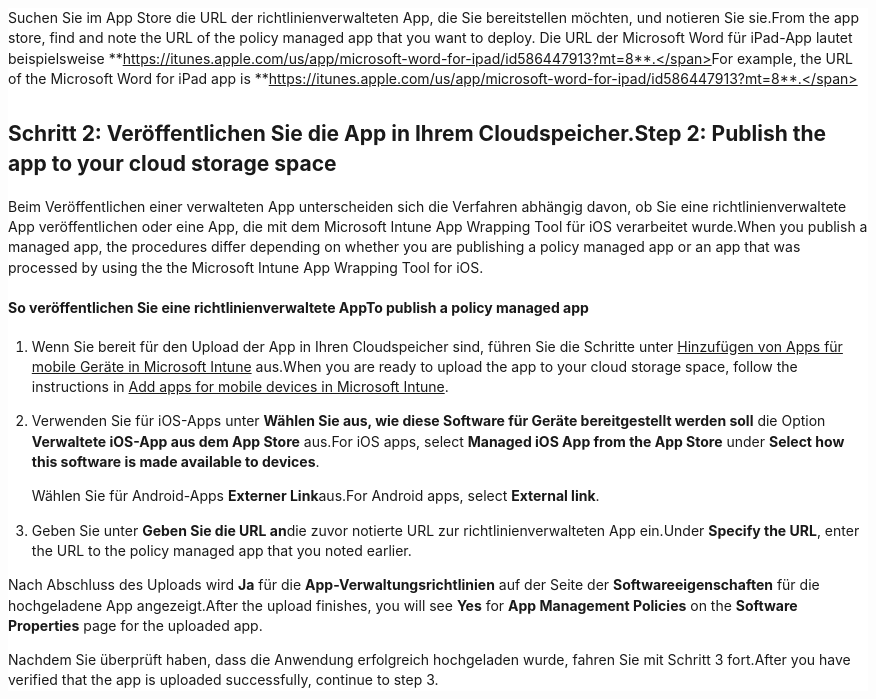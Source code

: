 <span data-ttu-id="a2ffd-144">Suchen Sie im App Store die URL der richtlinienverwalteten App, die Sie bereitstellen möchten, und notieren Sie sie.</span><span class="sxs-lookup"><span data-stu-id="a2ffd-144">From the app store, find and note the URL of the policy managed app that you want to deploy.</span></span> <span data-ttu-id="a2ffd-145">Die URL der Microsoft Word für iPad-App lautet beispielsweise **https://itunes.apple.com/us/app/microsoft-word-for-ipad/id586447913?mt=8**.</span><span class="sxs-lookup"><span data-stu-id="a2ffd-145">For example, the URL of the Microsoft Word for iPad app is **https://itunes.apple.com/us/app/microsoft-word-for-ipad/id586447913?mt=8**.</span></span>


## <a name="step-2-publish-the-app-to-your-cloud-storage-space"></a><span data-ttu-id="a2ffd-146">Schritt 2: Veröffentlichen Sie die App in Ihrem Cloudspeicher.</span><span class="sxs-lookup"><span data-stu-id="a2ffd-146">Step 2: Publish the app to your cloud storage space</span></span>
<span data-ttu-id="a2ffd-147">Beim Veröffentlichen einer verwalteten App unterscheiden sich die Verfahren abhängig davon, ob Sie eine richtlinienverwaltete App veröffentlichen oder eine App, die mit dem Microsoft Intune App Wrapping Tool für iOS verarbeitet wurde.</span><span class="sxs-lookup"><span data-stu-id="a2ffd-147">When you publish a managed app, the procedures differ depending on whether you are publishing a policy managed app or an app that was processed by using the the Microsoft Intune App Wrapping Tool for iOS.</span></span>

#### <a name="to-publish-a-policy-managed-app"></a><span data-ttu-id="a2ffd-148">So veröffentlichen Sie eine richtlinienverwaltete App</span><span class="sxs-lookup"><span data-stu-id="a2ffd-148">To publish a policy managed app</span></span>

1.  <span data-ttu-id="a2ffd-149">Wenn Sie bereit für den Upload der App in Ihren Cloudspeicher sind, führen Sie die Schritte unter [Hinzufügen von Apps für mobile Geräte in Microsoft Intune](add-apps-for-mobile-devices-in-microsoft-intune.md) aus.</span><span class="sxs-lookup"><span data-stu-id="a2ffd-149">When you are ready to upload the app to your cloud storage space, follow the instructions in [Add apps for mobile devices in Microsoft Intune](add-apps-for-mobile-devices-in-microsoft-intune.md).</span></span>

2.  <span data-ttu-id="a2ffd-150">Verwenden Sie für iOS-Apps unter **Wählen Sie aus, wie diese Software für Geräte bereitgestellt werden soll** die Option **Verwaltete iOS-App aus dem App Store** aus.</span><span class="sxs-lookup"><span data-stu-id="a2ffd-150">For iOS apps, select **Managed iOS App from the App Store** under **Select how this software is made available to devices**.</span></span>

    <span data-ttu-id="a2ffd-151">Wählen Sie für Android-Apps **Externer Link**aus.</span><span class="sxs-lookup"><span data-stu-id="a2ffd-151">For Android apps, select **External link**.</span></span>

3.  <span data-ttu-id="a2ffd-152">Geben Sie unter **Geben Sie die URL an**die zuvor notierte URL zur richtlinienverwalteten App ein.</span><span class="sxs-lookup"><span data-stu-id="a2ffd-152">Under **Specify the URL**, enter the URL to the policy managed app that you noted earlier.</span></span>

<span data-ttu-id="a2ffd-153">Nach Abschluss des Uploads wird **Ja** für die **App-Verwaltungsrichtlinien** auf der Seite der **Softwareeigenschaften** für die hochgeladene App angezeigt.</span><span class="sxs-lookup"><span data-stu-id="a2ffd-153">After the upload finishes, you will see **Yes** for **App Management Policies** on the **Software Properties** page for the uploaded app.</span></span>

<span data-ttu-id="a2ffd-154">Nachdem Sie überprüft haben, dass die Anwendung erfolgreich hochgeladen wurde, fahren Sie mit Schritt 3 fort.</span><span class="sxs-lookup"><span data-stu-id="a2ffd-154">After you have verified that the app is uploaded successfully, continue to step 3.</span></span>
